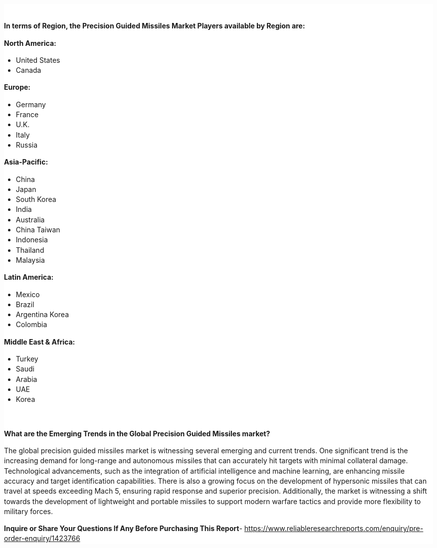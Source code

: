 <p>&nbsp;</p>
<p><strong>In terms of Region, the Precision Guided Missiles Market Players available by Region are:</strong></p>
<p>
    <p> <strong> North America: </strong>
        <ul>
            <li>United States</li>
            <li>Canada</li>
        </ul>
        </p> 
    <p> <strong> Europe: </strong>
        <ul>
            <li>Germany</li>
            <li>France</li>
            <li>U.K.</li>
            <li>Italy</li>
            <li>Russia</li>
        </ul>
        </p> 
    <p> <strong> Asia-Pacific: </strong>
        <ul>
            <li>China</li>
            <li>Japan</li>
            <li>South Korea</li>
            <li>India</li>
            <li>Australia</li>
            <li>China Taiwan</li>
            <li>Indonesia</li>
            <li>Thailand</li>
            <li>Malaysia</li>
        </ul>
        </p> 
    <p> <strong> Latin America: </strong>
        <ul>
            <li>Mexico</li>
            <li>Brazil</li>
            <li>Argentina Korea</li>
            <li>Colombia</li>
        </ul>
        </p> 
    <p> <strong> Middle East & Africa: </strong>
        <ul>
            <li>Turkey</li>
            <li>Saudi</li>
            <li>Arabia</li>
            <li>UAE</li>
            <li>Korea</li>
        </ul>
    </p>
    </p>
<p>&nbsp;</p>
<p><strong>What are the Emerging Trends in the Global Precision Guided Missiles market?</strong></p>
<p><p>The global precision guided missiles market is witnessing several emerging and current trends. One significant trend is the increasing demand for long-range and autonomous missiles that can accurately hit targets with minimal collateral damage. Technological advancements, such as the integration of artificial intelligence and machine learning, are enhancing missile accuracy and target identification capabilities. There is also a growing focus on the development of hypersonic missiles that can travel at speeds exceeding Mach 5, ensuring rapid response and superior precision. Additionally, the market is witnessing a shift towards the development of lightweight and portable missiles to support modern warfare tactics and provide more flexibility to military forces.</p></p>
<p><strong>Inquire or Share Your Questions If Any Before Purchasing This Report</strong>- <a href="https://www.reliableresearchreports.com/enquiry/pre-order-enquiry/1423766">https://www.reliableresearchreports.com/enquiry/pre-order-enquiry/1423766</a></p>